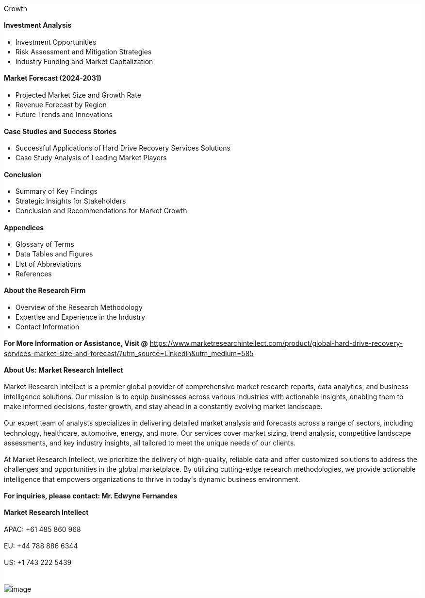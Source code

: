 Growth</li></ul><p><strong>Investment Analysis</strong></p><ul><li>Investment Opportunities</li><li>Risk Assessment and Mitigation Strategies</li><li>Industry Funding and Market Capitalization</li></ul><p><strong>Market Forecast (2024-2031)</strong></p><ul><li>Projected Market Size and Growth Rate</li><li>Revenue Forecast by Region</li><li>Future Trends and Innovations</li></ul><p><strong>Case Studies and Success Stories</strong></p><ul><li>Successful Applications of Hard Drive Recovery Services Solutions</li><li>Case Study Analysis of Leading Market Players</li></ul><p><strong>Conclusion</strong></p><ul><li>Summary of Key Findings</li><li>Strategic Insights for Stakeholders</li><li>Conclusion and Recommendations for Market Growth</li></ul><p><strong>Appendices</strong></p><ul><li>Glossary of Terms</li><li>Data Tables and Figures</li><li>List of Abbreviations</li><li>References</li></ul><p><strong>About the Research Firm</strong></p><ul><li>Overview of the Research Methodology</li><li>Expertise and Experience in the Industry</li><li>Contact Information</li></ul></div><div class="article-main__content" data-test-id="publishing-text-block"><p><span class="font-[700]"><strong>For More Information or Assistance, Visit @</strong>&nbsp;<a href="https://www.marketresearchintellect.com/product/global-hard-drive-recovery-services-market-size-and-forecast/?utm_source=Linkedin&utm_medium=585">https://www.marketresearchintellect.com/product/global-hard-drive-recovery-services-market-size-and-forecast/?utm_source=Linkedin&utm_medium=585</a></span></p><p><strong>About Us: Market Research Intellect</strong></p><p>Market Research Intellect is a premier global provider of comprehensive market research reports, data analytics, and business intelligence solutions. Our mission is to equip businesses across various industries with actionable insights, enabling them to make informed decisions, foster growth, and stay ahead in a constantly evolving market landscape.</p><p>Our expert team of analysts specializes in delivering detailed market analysis and forecasts across a range of sectors, including technology, healthcare, automotive, energy, and more. Our services cover market sizing, trend analysis, competitive landscape assessments, and key industry insights, all tailored to meet the unique needs of our clients.</p><p>At Market Research Intellect, we prioritize the delivery of high-quality, reliable data and offer customized solutions to address the challenges and opportunities in the global marketplace. By utilizing cutting-edge research methodologies, we provide actionable intelligence that empowers organizations to thrive in today's dynamic business environment.</p><p><strong>For inquiries, please contact: Mr. Edwyne Fernandes</strong></p><p><strong>Market Research Intellect</strong></p><p>APAC: +61 485 860 968</p><p>EU: +44 788 886 6344</p><p>US: +1 743 222 5439</p></div><div class="article-main__content" data-test-id="publishing-text-block">&nbsp;</div>
![image](https://github.com/user-attachments/assets/308c99f4-fbbb-4aa3-995f-909bb442799b)
